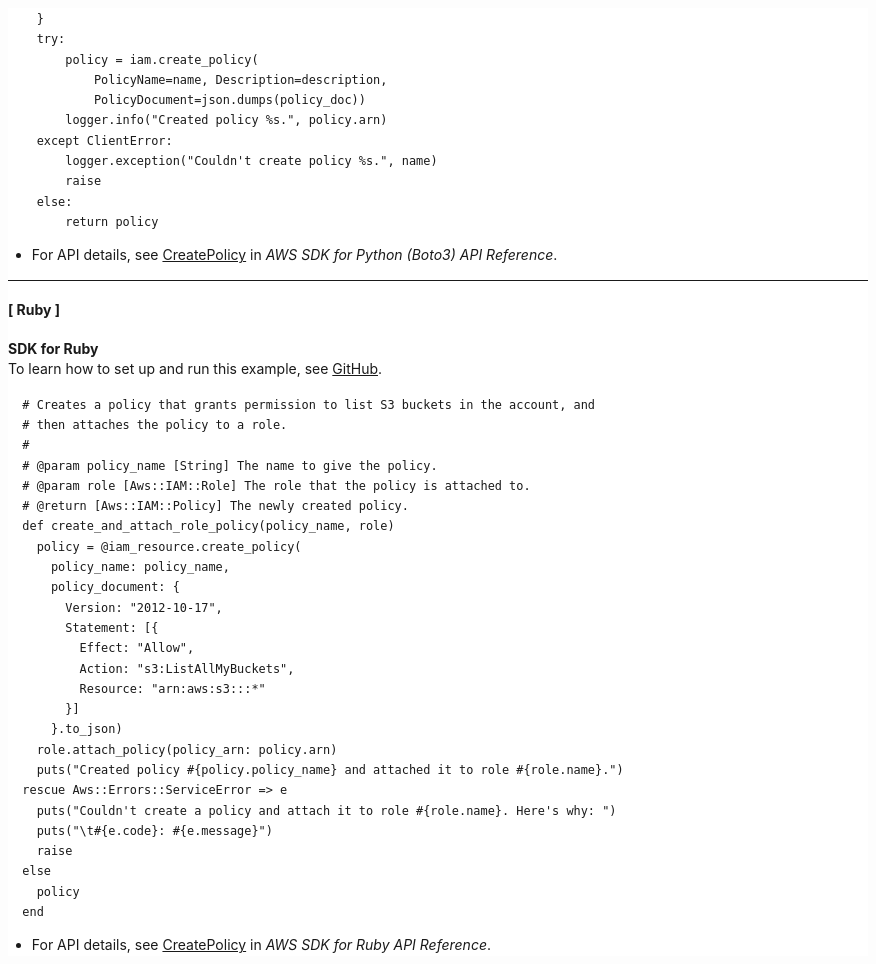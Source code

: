 ```
    }
    try:
        policy = iam.create_policy(
            PolicyName=name, Description=description,
            PolicyDocument=json.dumps(policy_doc))
        logger.info("Created policy %s.", policy.arn)
    except ClientError:
        logger.exception("Couldn't create policy %s.", name)
        raise
    else:
        return policy
```
+  For API details, see [CreatePolicy](https://docs.aws.amazon.com/goto/boto3/iam-2010-05-08/CreatePolicy) in *AWS SDK for Python \(Boto3\) API Reference*\. 

------
#### [ Ruby ]

**SDK for Ruby**  
 To learn how to set up and run this example, see [GitHub](https://github.com/awsdocs/aws-doc-sdk-examples/tree/main/ruby/example_code/iam#code-examples)\. 
  

```
  # Creates a policy that grants permission to list S3 buckets in the account, and
  # then attaches the policy to a role.
  #
  # @param policy_name [String] The name to give the policy.
  # @param role [Aws::IAM::Role] The role that the policy is attached to.
  # @return [Aws::IAM::Policy] The newly created policy.
  def create_and_attach_role_policy(policy_name, role)
    policy = @iam_resource.create_policy(
      policy_name: policy_name,
      policy_document: {
        Version: "2012-10-17",
        Statement: [{
          Effect: "Allow",
          Action: "s3:ListAllMyBuckets",
          Resource: "arn:aws:s3:::*"
        }]
      }.to_json)
    role.attach_policy(policy_arn: policy.arn)
    puts("Created policy #{policy.policy_name} and attached it to role #{role.name}.")
  rescue Aws::Errors::ServiceError => e
    puts("Couldn't create a policy and attach it to role #{role.name}. Here's why: ")
    puts("\t#{e.code}: #{e.message}")
    raise
  else
    policy
  end
```
+  For API details, see [CreatePolicy](https://docs.aws.amazon.com/goto/SdkForRubyV3/iam-2010-05-08/CreatePolicy) in *AWS SDK for Ruby API Reference*\. 
